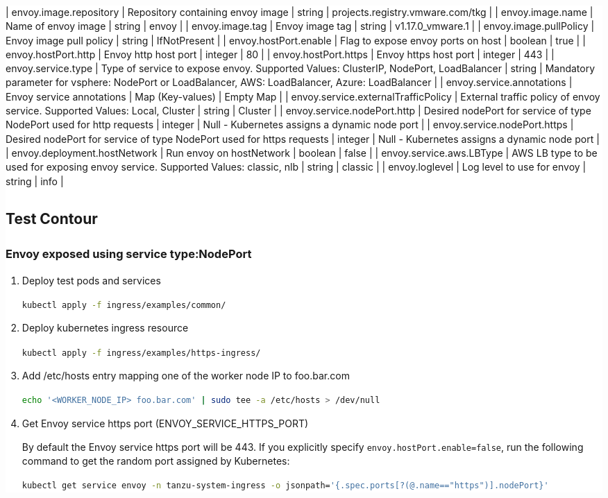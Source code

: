 | envoy.image.repository                           | Repository containing envoy image                                                                       | string           | projects.registry.vmware.com/tkg                                                                           |
| envoy.image.name                                 | Name of envoy image                                                                                     | string           | envoy                                                                                             |
| envoy.image.tag                                  | Envoy image tag                                                                                         | string           | v1.17.0_vmware.1                                                                                  |
| envoy.image.pullPolicy                           | Envoy image pull policy                                                                                 | string           | IfNotPresent                                                                                      |
| envoy.hostPort.enable                            | Flag to expose envoy ports on host                                                                      | boolean          | true                                                                                              |
| envoy.hostPort.http                              | Envoy http host port                                                                                    | integer          | 80                                                                                                |
| envoy.hostPort.https                             | Envoy https host port                                                                                   | integer          | 443                                                                                               |
| envoy.service.type                               | Type of service to expose envoy. Supported Values: ClusterIP, NodePort, LoadBalancer                    | string           | Mandatory parameter for vsphere: NodePort or LoadBalancer, AWS: LoadBalancer, Azure: LoadBalancer |
| envoy.service.annotations                        | Envoy service annotations                                                                               | Map (Key-values) | Empty Map                                                                                         |
| envoy.service.externalTrafficPolicy              | External traffic policy of envoy service. Supported Values: Local, Cluster                              | string           | Cluster                                                                                           |
| envoy.service.nodePort.http                      | Desired nodePort for service of type NodePort used for http requests                                    | integer          | Null - Kubernetes assigns a dynamic node port                                                     |
| envoy.service.nodePort.https                     | Desired nodePort for service of type NodePort used for https requests                                   | integer          | Null - Kubernetes assigns a dynamic node port                                                     |
| envoy.deployment.hostNetwork                     | Run envoy on hostNetwork                                                                                | boolean          | false                                                                                             |
| envoy.service.aws.LBType                         | AWS LB type to be used for exposing envoy service. Supported Values: classic, nlb                       | string           | classic                                                                                           |
| envoy.loglevel                                   | Log level to use for envoy                                                                              | string           | info                                                                                              |

## Test Contour

### Envoy exposed using service type:NodePort

1. Deploy test pods and services

    ```sh
    kubectl apply -f ingress/examples/common/
    ```

2. Deploy kubernetes ingress resource

    ```sh
    kubectl apply -f ingress/examples/https-ingress/
    ```

3. Add /etc/hosts entry mapping one of the worker node IP to foo.bar.com

    ```sh
    echo '<WORKER_NODE_IP> foo.bar.com' | sudo tee -a /etc/hosts > /dev/null
    ```

4. Get Envoy service https port (ENVOY_SERVICE_HTTPS_PORT)

   By default the Envoy service https port will be 443. If you explicitly specify `envoy.hostPort.enable=false`, run the following command to get the random port assigned by Kubernetes:

    ```sh
    kubectl get service envoy -n tanzu-system-ingress -o jsonpath='{.spec.ports[?(@.name=="https")].nodePort}'
    ```
